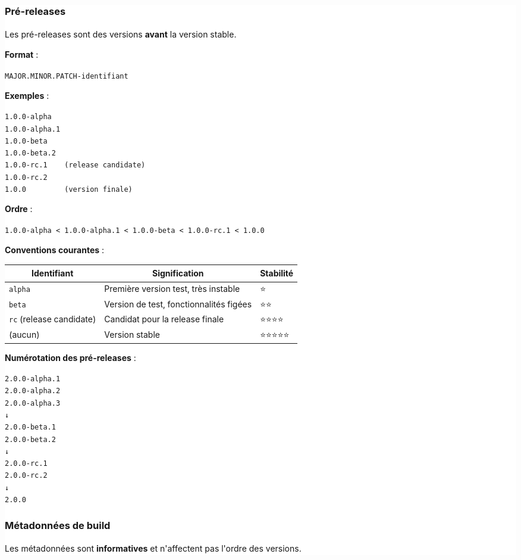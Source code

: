### Pré-releases

Les pré-releases sont des versions **avant** la version stable.

**Format** :
```
MAJOR.MINOR.PATCH-identifiant
```

**Exemples** :
```
1.0.0-alpha
1.0.0-alpha.1
1.0.0-beta
1.0.0-beta.2
1.0.0-rc.1    (release candidate)
1.0.0-rc.2
1.0.0         (version finale)
```

**Ordre** :
```
1.0.0-alpha < 1.0.0-alpha.1 < 1.0.0-beta < 1.0.0-rc.1 < 1.0.0
```

**Conventions courantes** :

| Identifiant | Signification | Stabilité |
|-------------|---------------|-----------|
| `alpha` | Première version test, très instable | ⭐ |
| `beta` | Version de test, fonctionnalités figées | ⭐⭐ |
| `rc` (release candidate) | Candidat pour la release finale | ⭐⭐⭐⭐ |
| (aucun) | Version stable | ⭐⭐⭐⭐⭐ |

**Numérotation des pré-releases** :
```
2.0.0-alpha.1
2.0.0-alpha.2
2.0.0-alpha.3
↓
2.0.0-beta.1
2.0.0-beta.2
↓
2.0.0-rc.1
2.0.0-rc.2
↓
2.0.0
```

### Métadonnées de build

Les métadonnées sont **informatives** et n'affectent pas l'ordre des versions.
